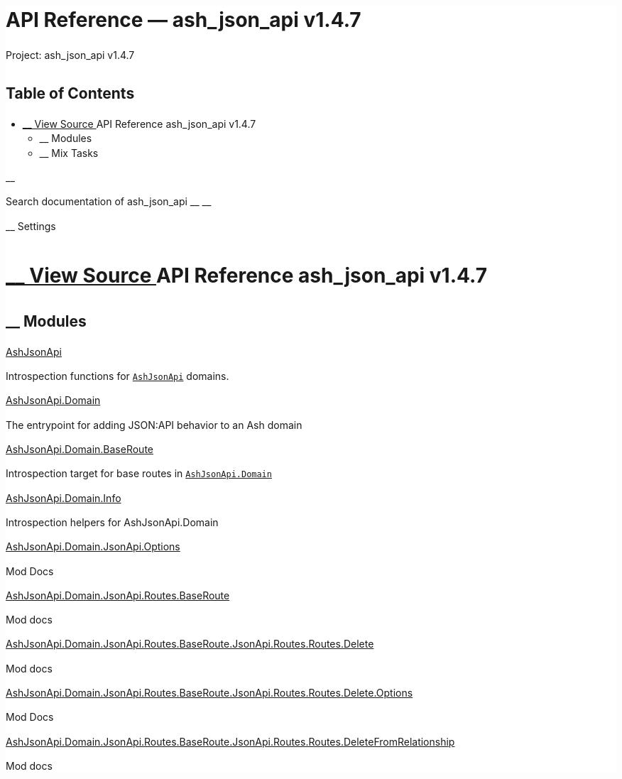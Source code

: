 # API Reference — ash_json_api v1.4.7

Project: ash_json_api v1.4.7

## Table of Contents

- [ __ View Source ](external_link) API Reference ash_json_api v1.4.7
  - __ Modules
  - __ Mix Tasks

__

Search documentation of ash_json_api __ __

__ Settings

#  [ __ View Source ](external_link) API Reference ash_json_api v1.4.7

##  __ Modules

[AshJsonApi](external_link)

Introspection functions for [`AshJsonApi`](external_link) domains.

[AshJsonApi.Domain](external_link)

The entrypoint for adding JSON:API behavior to an Ash domain

[AshJsonApi.Domain.BaseRoute](external_link)

Introspection target for base routes in [`AshJsonApi.Domain`](external_link)

[AshJsonApi.Domain.Info](external_link)

Introspection helpers for AshJsonApi.Domain

[AshJsonApi.Domain.JsonApi.Options](external_link)

Mod Docs

[AshJsonApi.Domain.JsonApi.Routes.BaseRoute](external_link)

Mod docs

[AshJsonApi.Domain.JsonApi.Routes.BaseRoute.JsonApi.Routes.Routes.Delete](external_link)

Mod docs

[AshJsonApi.Domain.JsonApi.Routes.BaseRoute.JsonApi.Routes.Routes.Delete.Options](external_link)

Mod Docs

[AshJsonApi.Domain.JsonApi.Routes.BaseRoute.JsonApi.Routes.Routes.DeleteFromRelationship](external_link)

Mod docs
